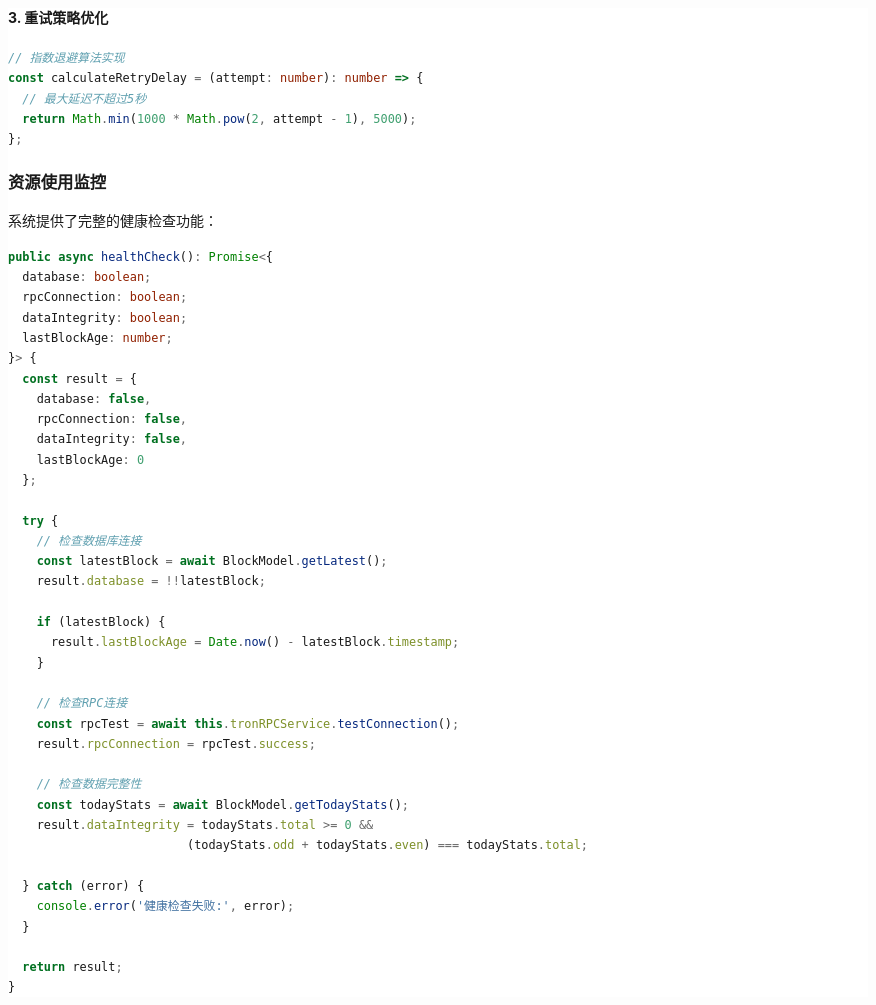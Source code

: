 #### 3. 重试策略优化

```typescript
// 指数退避算法实现
const calculateRetryDelay = (attempt: number): number => {
  // 最大延迟不超过5秒
  return Math.min(1000 * Math.pow(2, attempt - 1), 5000);
};
```

### 资源使用监控

系统提供了完整的健康检查功能：

```typescript
public async healthCheck(): Promise<{
  database: boolean;
  rpcConnection: boolean;
  dataIntegrity: boolean;
  lastBlockAge: number;
}> {
  const result = {
    database: false,
    rpcConnection: false,
    dataIntegrity: false,
    lastBlockAge: 0
  };

  try {
    // 检查数据库连接
    const latestBlock = await BlockModel.getLatest();
    result.database = !!latestBlock;
    
    if (latestBlock) {
      result.lastBlockAge = Date.now() - latestBlock.timestamp;
    }

    // 检查RPC连接
    const rpcTest = await this.tronRPCService.testConnection();
    result.rpcConnection = rpcTest.success;

    // 检查数据完整性
    const todayStats = await BlockModel.getTodayStats();
    result.dataIntegrity = todayStats.total >= 0 && 
                         (todayStats.odd + todayStats.even) === todayStats.total;

  } catch (error) {
    console.error('健康检查失败:', error);
  }

  return result;
}
```

